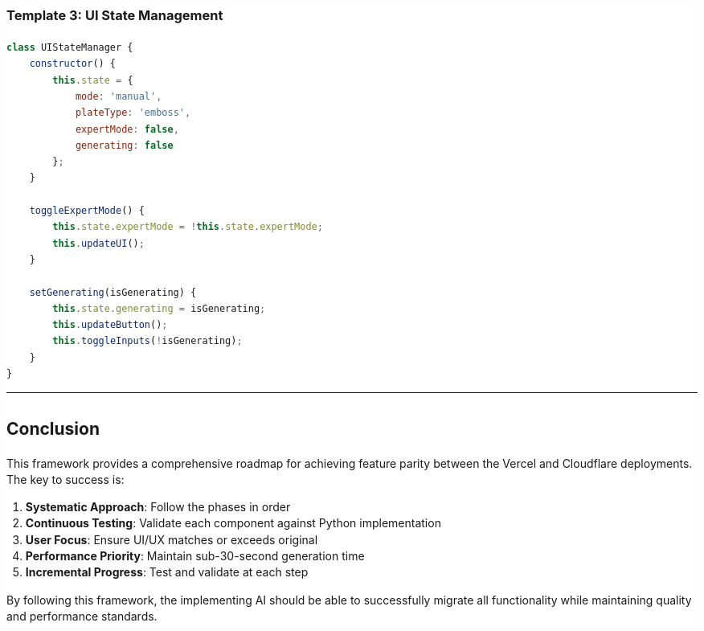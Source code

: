 ### Template 3: UI State Management
```javascript
class UIStateManager {
    constructor() {
        this.state = {
            mode: 'manual',
            plateType: 'emboss',
            expertMode: false,
            generating: false
        };
    }
    
    toggleExpertMode() {
        this.state.expertMode = !this.state.expertMode;
        this.updateUI();
    }
    
    setGenerating(isGenerating) {
        this.state.generating = isGenerating;
        this.updateButton();
        this.toggleInputs(!isGenerating);
    }
}
```

---

## Conclusion

This framework provides a comprehensive roadmap for achieving feature parity between the Vercel and Cloudflare deployments. The key to success is:

1. **Systematic Approach**: Follow the phases in order
2. **Continuous Testing**: Validate each component against Python implementation
3. **User Focus**: Ensure UI/UX matches or exceeds original
4. **Performance Priority**: Maintain sub-30-second generation time
5. **Incremental Progress**: Test and validate at each step

By following this framework, the implementing AI should be able to successfully migrate all functionality while maintaining quality and performance standards.
